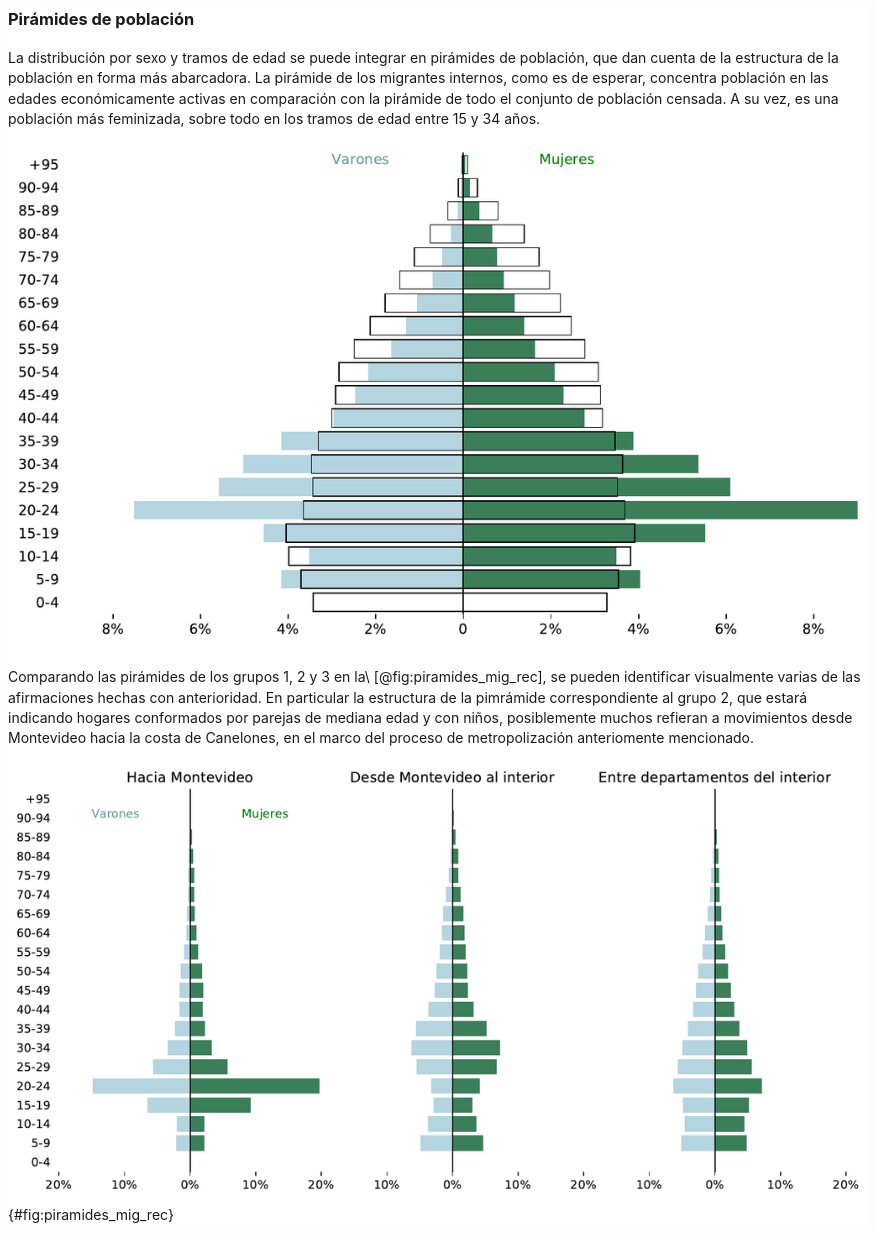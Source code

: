 ### Pirámides de población

La distribución por sexo y tramos de edad se puede integrar en pirámides de población, que dan cuenta de la estructura de la población en forma más abarcadora.
La pirámide de los migrantes internos, como es de esperar, concentra población en las edades económicamente activas en comparación con la pirámide de todo el conjunto de población censada. A su vez, es una población más feminizada, sobre todo en los tramos de edad entre 15 y 34 años.

![Pirámides de población del total de población y de los migrantes internos.](mapas_graficas/eda_011_piramide_mig.pdf)

Comparando las pirámides de los grupos 1, 2 y 3 en la\ [@fig:piramides_mig_rec], se pueden identificar visualmente varias de las afirmaciones hechas con anterioridad. En particular la estructura de la pimrámide correspondiente al grupo 2, que estará indicando hogares conformados por parejas de mediana edad y con niños, posiblemente muchos refieran a movimientos desde Montevideo hacia la costa de Canelones, en el marco del proceso de metropolización anteriomente mencionado.

![Pirámides de población migrantes internos desde el Interior hacia Montevideo, desde Montevideo al interior o entre departamentos del interior.](mapas_graficas/eda_012_piramides_mig_recientes.pdf){#fig:piramides_mig_rec}